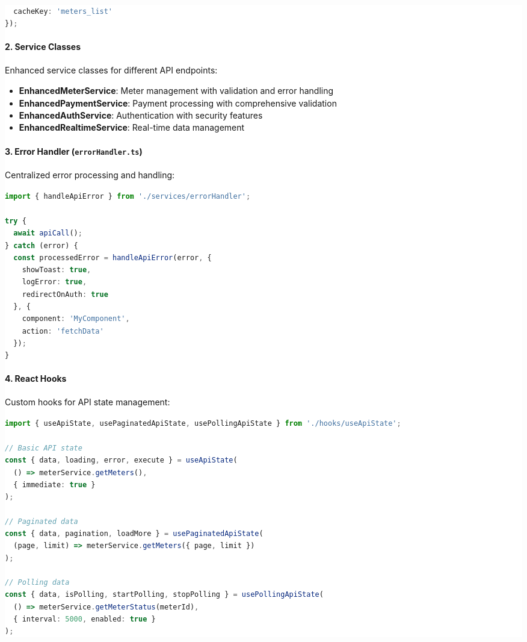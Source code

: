 ```typescript
  cacheKey: 'meters_list'
});
```

#### 2. Service Classes
Enhanced service classes for different API endpoints:

- **EnhancedMeterService**: Meter management with validation and error handling
- **EnhancedPaymentService**: Payment processing with comprehensive validation
- **EnhancedAuthService**: Authentication with security features
- **EnhancedRealtimeService**: Real-time data management

#### 3. Error Handler (`errorHandler.ts`)
Centralized error processing and handling:

```typescript
import { handleApiError } from './services/errorHandler';

try {
  await apiCall();
} catch (error) {
  const processedError = handleApiError(error, {
    showToast: true,
    logError: true,
    redirectOnAuth: true
  }, {
    component: 'MyComponent',
    action: 'fetchData'
  });
}
```

#### 4. React Hooks
Custom hooks for API state management:

```typescript
import { useApiState, usePaginatedApiState, usePollingApiState } from './hooks/useApiState';

// Basic API state
const { data, loading, error, execute } = useApiState(
  () => meterService.getMeters(),
  { immediate: true }
);

// Paginated data
const { data, pagination, loadMore } = usePaginatedApiState(
  (page, limit) => meterService.getMeters({ page, limit })
);

// Polling data
const { data, isPolling, startPolling, stopPolling } = usePollingApiState(
  () => meterService.getMeterStatus(meterId),
  { interval: 5000, enabled: true }
);
```
